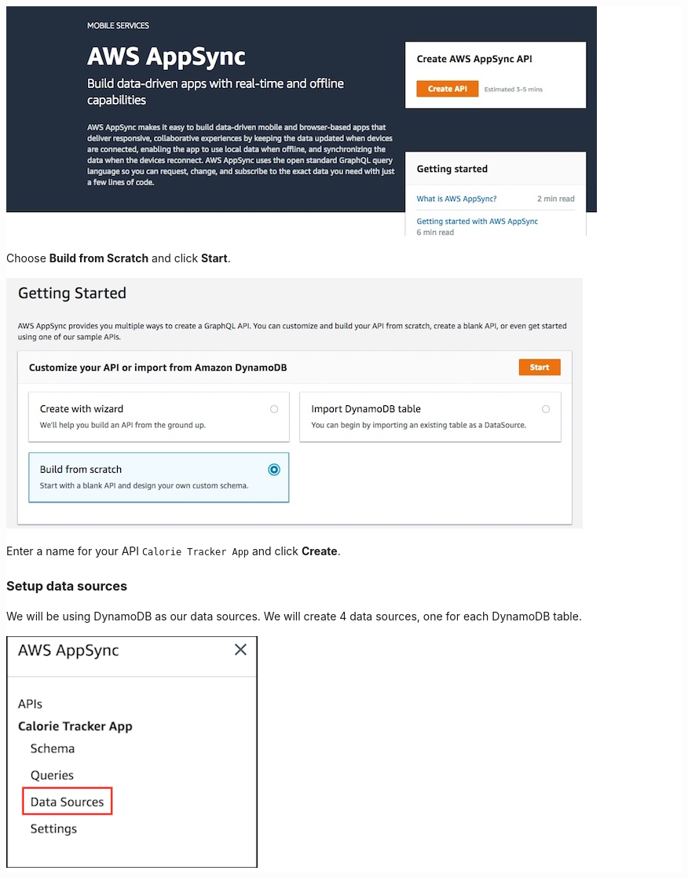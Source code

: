 ![AppSync Create API](images/appsync-createapi.jpg)

Choose **Build from Scratch** and click **Start**.

![AppSync Start](images/appsync-start.jpg)

Enter a name for your API `Calorie Tracker App` and click **Create**.


### Setup data sources
We will be using DynamoDB as our data sources. We will create 4 data sources, one for each DynamoDB table.

![AppSync DS](../images/image-appsync-datasource.png)
